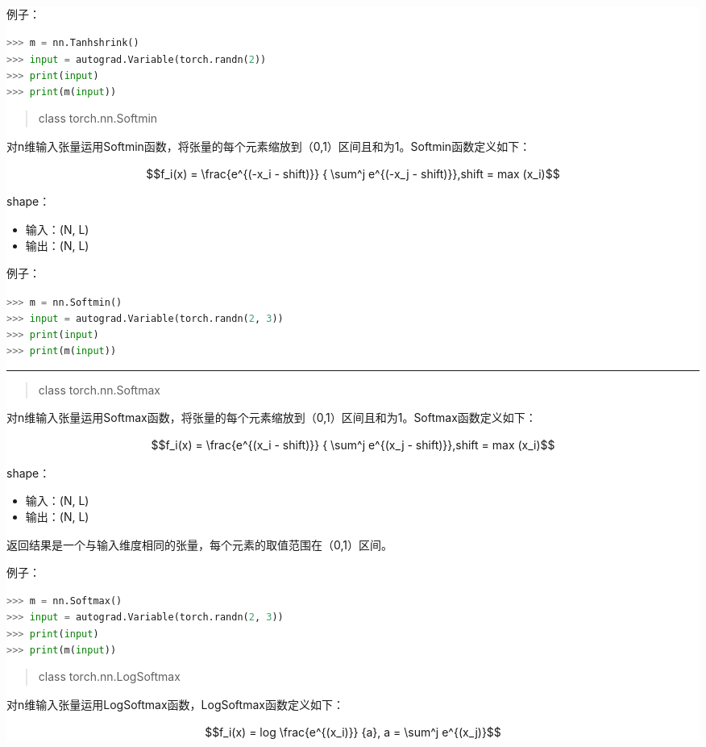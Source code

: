 例子：

```py
>>> m = nn.Tanhshrink()
>>> input = autograd.Variable(torch.randn(2))
>>> print(input)
>>> print(m(input))
```

> class torch.nn.Softmin[](https://pytorch.org/docs/_modules/torch/nn/modules/activation.html#Softmin)

对n维输入张量运用Softmin函数，将张量的每个元素缩放到（0,1）区间且和为1。Softmin函数定义如下：

$$f_i(x) = \frac{e^{(-x_i - shift)}} { \sum^j e^{(-x_j - shift)}},shift = max (x_i)$$

shape：

*   输入：(N, L)
*   输出：(N, L)

例子：

```py
>>> m = nn.Softmin()
>>> input = autograd.Variable(torch.randn(2, 3))
>>> print(input)
>>> print(m(input))
```

* * *

> class torch.nn.Softmax[](https://pytorch.org/docs/_modules/torch/nn/modules/activation.html#Softmax)

对n维输入张量运用Softmax函数，将张量的每个元素缩放到（0,1）区间且和为1。Softmax函数定义如下：

$$f_i(x) = \frac{e^{(x_i - shift)}} { \sum^j e^{(x_j - shift)}},shift = max (x_i)$$

shape：

*   输入：(N, L)
*   输出：(N, L)

返回结果是一个与输入维度相同的张量，每个元素的取值范围在（0,1）区间。

例子：

```py
>>> m = nn.Softmax()
>>> input = autograd.Variable(torch.randn(2, 3))
>>> print(input)
>>> print(m(input))
```

> class torch.nn.LogSoftmax[](https://pytorch.org/docs/_modules/torch/nn/modules/activation.html#LogSoftmax)

对n维输入张量运用LogSoftmax函数，LogSoftmax函数定义如下：

$$f_i(x) = log \frac{e^{(x_i)}} {a}, a = \sum^j e^{(x_j)}$$
